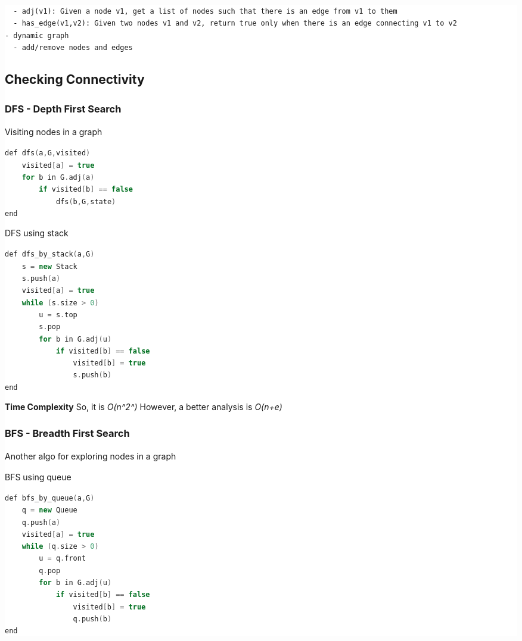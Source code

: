       - adj(v1): Given a node v1, get a list of nodes such that there is an edge from v1 to them
      - has_edge(v1,v2): Given two nodes v1 and v2, return true only when there is an edge connecting v1 to v2
    - dynamic graph
      - add/remove nodes and edges


## Checking Connectivity

### DFS - Depth First Search
Visiting nodes in a graph

```cpp
def dfs(a,G,visited)
    visited[a] = true
    for b in G.adj(a)
        if visited[b] == false
            dfs(b,G,state)
end
```

DFS using stack
```cpp
def dfs_by_stack(a,G)
    s = new Stack
    s.push(a)
    visited[a] = true
    while (s.size > 0)
        u = s.top
        s.pop
        for b in G.adj(u)
            if visited[b] == false
                visited[b] = true
                s.push(b)
end
```

**Time Complexity**
So, it is *O(n^2^)* However, a better analysis is *O(n+e)*

### BFS - Breadth First Search
Another algo for exploring nodes in a graph

BFS using queue
```cpp
def bfs_by_queue(a,G)
    q = new Queue
    q.push(a)
    visited[a] = true
    while (q.size > 0)
        u = q.front
        q.pop
        for b in G.adj(u)
            if visited[b] == false
                visited[b] = true
                q.push(b)
end
```
